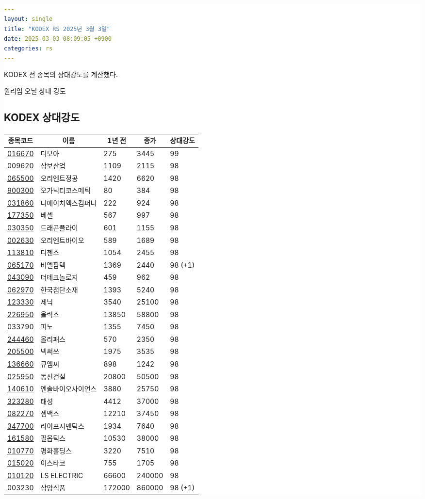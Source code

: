 ```yaml
---
layout: single
title: "KODEX RS 2025년 3월 3일"
date: 2025-03-03 08:09:05 +0900
categories: rs
---
```

KODEX 전 종목의 상대강도를 계산했다.

윌리엄 오닐 상대 강도

## KODEX 상대강도

|종목코드|이름|1년 전|종가|상대강도|
|------|---|-----|--|------|
|[016670](https://finance.daum.net/quotes/A016670)|디모아|275|3445|99 |
|[009620](https://finance.daum.net/quotes/A009620)|삼보산업|1109|2115|98 |
|[065500](https://finance.daum.net/quotes/A065500)|오리엔트정공|1420|6620|98 |
|[900300](https://finance.daum.net/quotes/A900300)|오가닉티코스메틱|80|384|98 |
|[031860](https://finance.daum.net/quotes/A031860)|디에이치엑스컴퍼니|222|924|98 |
|[177350](https://finance.daum.net/quotes/A177350)|베셀|567|997|98 |
|[030350](https://finance.daum.net/quotes/A030350)|드래곤플라이|601|1155|98 |
|[002630](https://finance.daum.net/quotes/A002630)|오리엔트바이오|589|1689|98 |
|[113810](https://finance.daum.net/quotes/A113810)|디젠스|1054|2455|98 |
|[065170](https://finance.daum.net/quotes/A065170)|비엘팜텍|1369|2440|98 (+1)|
|[043090](https://finance.daum.net/quotes/A043090)|더테크놀로지|459|962|98 |
|[062970](https://finance.daum.net/quotes/A062970)|한국첨단소재|1393|5240|98 |
|[123330](https://finance.daum.net/quotes/A123330)|제닉|3540|25100|98 |
|[226950](https://finance.daum.net/quotes/A226950)|올릭스|13850|58800|98 |
|[033790](https://finance.daum.net/quotes/A033790)|피노|1355|7450|98 |
|[244460](https://finance.daum.net/quotes/A244460)|올리패스|570|2350|98 |
|[205500](https://finance.daum.net/quotes/A205500)|넥써쓰|1975|3535|98 |
|[136660](https://finance.daum.net/quotes/A136660)|큐엠씨|898|1242|98 |
|[025950](https://finance.daum.net/quotes/A025950)|동신건설|20800|50500|98 |
|[140610](https://finance.daum.net/quotes/A140610)|엔솔바이오사이언스|3880|25750|98 |
|[323280](https://finance.daum.net/quotes/A323280)|태성|4412|37000|98 |
|[082270](https://finance.daum.net/quotes/A082270)|젬백스|12210|37450|98 |
|[347700](https://finance.daum.net/quotes/A347700)|라이프시맨틱스|1934|7640|98 |
|[161580](https://finance.daum.net/quotes/A161580)|필옵틱스|10530|38000|98 |
|[010770](https://finance.daum.net/quotes/A010770)|평화홀딩스|3220|7510|98 |
|[015020](https://finance.daum.net/quotes/A015020)|이스타코|755|1705|98 |
|[010120](https://finance.daum.net/quotes/A010120)|LS ELECTRIC|66600|240000|98 |
|[003230](https://finance.daum.net/quotes/A003230)|삼양식품|172000|860000|98 (+1)|
